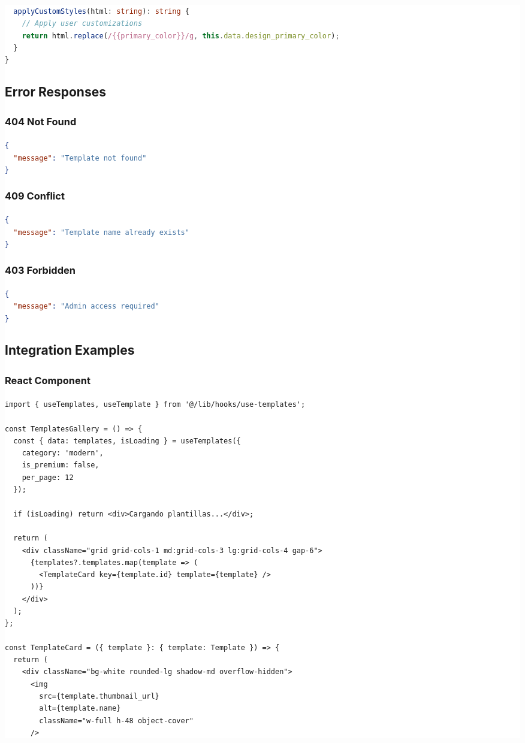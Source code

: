 ```typescript
  applyCustomStyles(html: string): string {
    // Apply user customizations
    return html.replace(/{{primary_color}}/g, this.data.design_primary_color);
  }
}
```

## Error Responses

### 404 Not Found
```json
{
  "message": "Template not found"
}
```

### 409 Conflict
```json
{
  "message": "Template name already exists"
}
```

### 403 Forbidden
```json
{
  "message": "Admin access required"
}
```

## Integration Examples

### React Component
```tsx
import { useTemplates, useTemplate } from '@/lib/hooks/use-templates';

const TemplatesGallery = () => {
  const { data: templates, isLoading } = useTemplates({
    category: 'modern',
    is_premium: false,
    per_page: 12
  });

  if (isLoading) return <div>Cargando plantillas...</div>;

  return (
    <div className="grid grid-cols-1 md:grid-cols-3 lg:grid-cols-4 gap-6">
      {templates?.templates.map(template => (
        <TemplateCard key={template.id} template={template} />
      ))}
    </div>
  );
};

const TemplateCard = ({ template }: { template: Template }) => {
  return (
    <div className="bg-white rounded-lg shadow-md overflow-hidden">
      <img
        src={template.thumbnail_url}
        alt={template.name}
        className="w-full h-48 object-cover"
      />
```